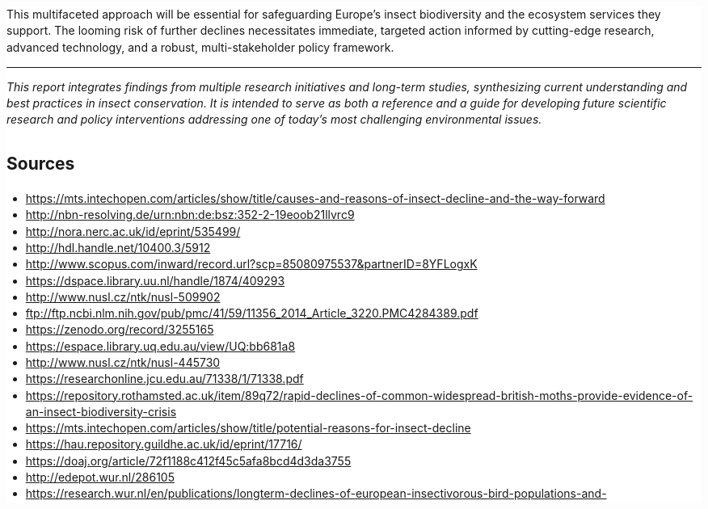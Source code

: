 This multifaceted approach will be essential for safeguarding Europe’s insect biodiversity and the ecosystem services they support. The looming risk of further declines necessitates immediate, targeted action informed by cutting-edge research, advanced technology, and a robust, multi-stakeholder policy framework.

---

*This report integrates findings from multiple research initiatives and long-term studies, synthesizing current understanding and best practices in insect conservation. It is intended to serve as both a reference and a guide for developing future scientific research and policy interventions addressing one of today’s most challenging environmental issues.*

## Sources

- https://mts.intechopen.com/articles/show/title/causes-and-reasons-of-insect-decline-and-the-way-forward
- http://nbn-resolving.de/urn:nbn:de:bsz:352-2-19eoob21llvrc9
- http://nora.nerc.ac.uk/id/eprint/535499/
- http://hdl.handle.net/10400.3/5912
- http://www.scopus.com/inward/record.url?scp=85080975537&partnerID=8YFLogxK
- https://dspace.library.uu.nl/handle/1874/409293
- http://www.nusl.cz/ntk/nusl-509902
- ftp://ftp.ncbi.nlm.nih.gov/pub/pmc/41/59/11356_2014_Article_3220.PMC4284389.pdf
- https://zenodo.org/record/3255165
- https://espace.library.uq.edu.au/view/UQ:bb681a8
- http://www.nusl.cz/ntk/nusl-445730
- https://researchonline.jcu.edu.au/71338/1/71338.pdf
- https://repository.rothamsted.ac.uk/item/89q72/rapid-declines-of-common-widespread-british-moths-provide-evidence-of-an-insect-biodiversity-crisis
- https://mts.intechopen.com/articles/show/title/potential-reasons-for-insect-decline
- https://hau.repository.guildhe.ac.uk/id/eprint/17716/
- https://doaj.org/article/72f1188c412f45c5afa8bcd4d3da3755
- http://edepot.wur.nl/286105
- https://research.wur.nl/en/publications/longterm-declines-of-european-insectivorous-bird-populations-and-